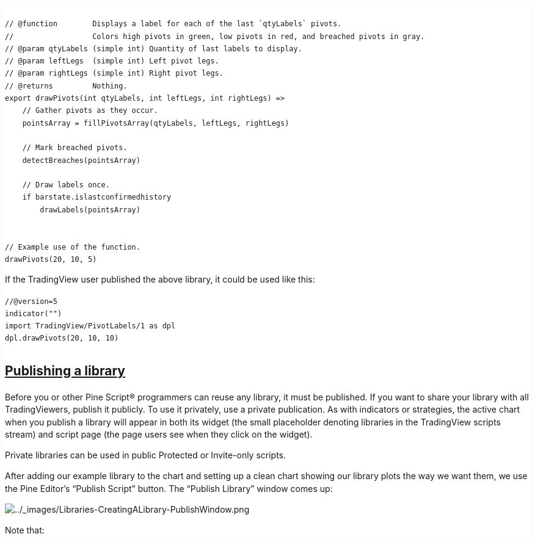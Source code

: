```

// @function        Displays a label for each of the last `qtyLabels` pivots.
//                  Colors high pivots in green, low pivots in red, and breached pivots in gray.
// @param qtyLabels (simple int) Quantity of last labels to display.
// @param leftLegs  (simple int) Left pivot legs.
// @param rightLegs (simple int) Right pivot legs.
// @returns         Nothing.
export drawPivots(int qtyLabels, int leftLegs, int rightLegs) =>
    // Gather pivots as they occur.
    pointsArray = fillPivotsArray(qtyLabels, leftLegs, rightLegs)

    // Mark breached pivots.
    detectBreaches(pointsArray)

    // Draw labels once.
    if barstate.islastconfirmedhistory
        drawLabels(pointsArray)


// Example use of the function.
drawPivots(20, 10, 5)

```


If the TradingView user published the above library, it could be used like this:

```
//@version=5
indicator("")
import TradingView/PivotLabels/1 as dpl
dpl.drawPivots(20, 10, 10)

```


[Publishing a library](#id6)
-----------------------------------------------------------------------------------

Before you or other Pine Script® programmers can reuse any library, it must be published. If you want to share your library with all TradingViewers, publish it publicly. To use it privately, use a private publication. As with indicators or strategies, the active chart when you publish a library will appear in both its widget (the small placeholder denoting libraries in the TradingView scripts stream) and script page (the page users see when they click on the widget).

Private libraries can be used in public Protected or Invite-only scripts.

After adding our example library to the chart and setting up a clean chart showing our library plots the way we want them, we use the Pine Editor’s “Publish Script” button. The “Publish Library” window comes up:

![../_images/Libraries-CreatingALibrary-PublishWindow.png](https://tradingview.com/pine-script-docs/en/v5/_images/Libraries-CreatingALibrary-PublishWindow.png)

Note that:
